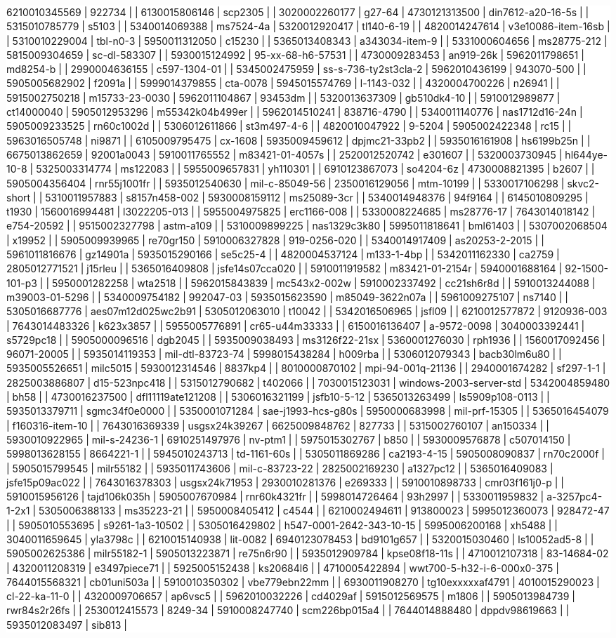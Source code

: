 6210010345569 | 922734 |  | 6130015806146 | scp2305 |  | 3020002260177 | g27-64 | 
4730121313500 | din7612-a20-16-5s |  | 5315010785779 | s5103 |  | 5340014069388 | ms7524-4a | 
5320012920417 | tl140-6-19 |  | 4820014247614 | v3e10086-item-16sb |  | 5310010229004 | tbl-n0-3 | 
5950011312050 | c15230 |  | 5365013408343 | a343034-item-9 |  | 5331000604656 | ms28775-212 | 
5815009304659 | sc-dl-583307 |  | 5930015124992 | 95-xx-68-h6-57531 |  | 4730009283453 | an919-26k | 
5962011798651 | md8254-b |  | 2990004636155 | c597-1304-01 |  | 5345002475959 | ss-s-736-ty2st3cla-2 | 
5962010436199 | 943070-500 |  | 5905005682902 | f2091a |  | 5999014379855 | cta-0078 | 
5945015574769 | l-1143-032 |  | 4320004700226 | n26941 |  | 5915002750218 | m15733-23-0030 | 
5962011104867 | 93453dm |  | 5320013637309 | gb510dk4-10 |  | 5910012989877 | ct14000040 | 
5905012953296 | m55342k04b499er |  | 5962014510241 | 838716-4790 |  | 5340011140776 | nas1712d16-24n | 
5905009233525 | rn60c1002d |  | 5306012611866 | st3m497-4-6 |  | 4820010047922 | 9-5204 | 
5905002422348 | rc15 |  | 5963016505748 | ni9871 |  | 6105009795475 | cx-1608 | 
5935009459612 | dpjmc21-33pb2 |  | 5935016161908 | hs6199b25n |  | 6675013862659 | 92001a0043 | 
5910011765552 | m83421-01-4057s |  | 2520012520742 | e301607 |  | 5320003730945 | hl644ye-10-8 | 
5325003314774 | ms122083 |  | 5955009657831 | yh110301 |  | 6910123867073 | so4204-6z | 
4730008821395 | b2607 |  | 5905004356404 | rnr55j1001fr |  | 5935012540630 | mil-c-85049-56 | 
2350016129056 | mtm-10199 |  | 5330017106298 | skvc2-short |  | 5310011957883 | s8157n458-002 | 
5930008159112 | ms25089-3cr |  | 5340014948376 | 94f9164 |  | 6145010809295 | t1930 | 
1560016994481 | l3022205-013 |  | 5955004975825 | erc1166-008 |  | 5330008224685 | ms28776-17 | 
7643014018142 | e754-20592 |  | 9515002327798 | astm-a109 |  | 5310009899225 | nas1329c3k80 | 
5995011818641 | bml61403 |  | 5307002068504 | x19952 |  | 5905009939965 | re70gr150 | 
5910006327828 | 919-0256-020 |  | 5340014917409 | as20253-2-2015 |  | 5961011816676 | gz14901a | 
5935015290166 | se5c25-4 |  | 4820004537124 | m133-1-4bp |  | 5342011162330 | ca2759 | 
2805012771521 | j15rleu |  | 5365016409808 | jsfe14s07cca020 |  | 5910011919582 | m83421-01-2154r | 
5940001688164 | 92-1500-101-p3 |  | 5950001282258 | wta2518 |  | 5962015843839 | mc543x2-002w | 
5910002337492 | cc21sh6r8d |  | 5910013244088 | m39003-01-5296 |  | 5340009754182 | 992047-03 | 
5935015623590 | m85049-3622n07a |  | 5961009275107 | ns7140 |  | 5305016687776 | aes07m12d025wc2b91 | 
5305012063010 | t10042 |  | 5342016506965 | jsfl09 |  | 6210012577872 | 9120936-003 | 
7643014483326 | k623x3857 |  | 5955005776891 | cr65-u44m33333 |  | 6150016136407 | a-9572-0098 | 
3040003392441 | s5729pc18 |  | 5905000096516 | dgb2045 |  | 5935009038493 | ms3126f22-21sx | 
5360001276030 | rph1936 |  | 1560017092456 | 96071-20005 |  | 5935014119353 | mil-dtl-83723-74 | 
5998015438284 | h009rba |  | 5306012079343 | bacb30lm6u80 |  | 5935005526651 | milc5015 | 
5930012314546 | 8837kp4 |  | 8010000870102 | mpi-94-001q-21136 |  | 2940001674282 | sf297-1-1 | 
2825003886807 | d15-523npc418 |  | 5315012790682 | t402066 |  | 7030015123031 | windows-2003-server-std | 
5342004859480 | bh58 |  | 4730016237500 | dfl11119ate121208 |  | 5306016321199 | jsfb10-5-12 | 
5365013263499 | ls5909p108-0113 |  | 5935013379711 | sgmc34f0e0000 |  | 5350001071284 | sae-j1993-hcs-g80s | 
5950000683998 | mil-prf-15305 |  | 5365016454079 | f160316-item-10 |  | 7643016369339 | usgsx24k39267 | 
6625009848762 | 827733 |  | 5315002760107 | an150334 |  | 5930010922965 | mil-s-24236-1 | 
6910251497976 | nv-ptm1 |  | 5975015302767 | b850 |  | 5930009576878 | c507014150 | 
5998013628155 | 8664221-1 |  | 5945010243713 | td-1161-60s |  | 5305011869286 | ca2193-4-15 | 
5905008090837 | rn70c2000f |  | 5905015799545 | milr55182 |  | 5935011743606 | mil-c-83723-22 | 
2825002169230 | a1327pc12 |  | 5365016409083 | jsfe15p09ac022 |  | 7643016378303 | usgsx24k71953 | 
2930010281376 | e269333 |  | 5910010898733 | cmr03f161j0-p |  | 5910015956126 | tajd106k035h | 
5905007670984 | rnr60k4321fr |  | 5998014726464 | 93h2997 |  | 5330011959832 | a-3257pc4-1-2x1 | 
5305006388133 | ms35223-21 |  | 5950008405412 | c4544 |  | 6210002494611 | 913800023 | 
5995012360073 | 928472-47 |  | 5905010553695 | s9261-1a3-10502 |  | 5305016429802 | h547-0001-2642-343-10-15 | 
5995006200168 | xh5488 |  | 3040011659645 | yla3798c |  | 6210015140938 | lit-0082 | 
6940123078453 | bd9101g657 |  | 5320015030460 | ls10052ad5-8 |  | 5905002625386 | milr55182-1 | 
5905013223871 | re75n6r90 |  | 5935012909784 | kpse08f18-11s |  | 4710012107318 | 83-14684-02 | 
4320011208319 | e3497piece71 |  | 5925005152438 | ks20684l6 |  | 4710005422894 | wwt700-5-h32-i-6-000x0-375 | 
7644015568321 | cb01uni503a |  | 5910010350302 | vbe779ebn22mm |  | 6930011908270 | tg10exxxxxaf4791 | 
4010015290023 | cl-22-ka-11-0 |  | 4320009706657 | ap6vsc5 |  | 5962010032226 | cd4029af | 
5915012569575 | m1806 |  | 5905013984739 | rwr84s2r26fs |  | 2530012415573 | 8249-34 | 
5910008247740 | scm226bp015a4 |  | 7644014888480 | dppdv98619663 |  | 5935012083497 | sib813 | 